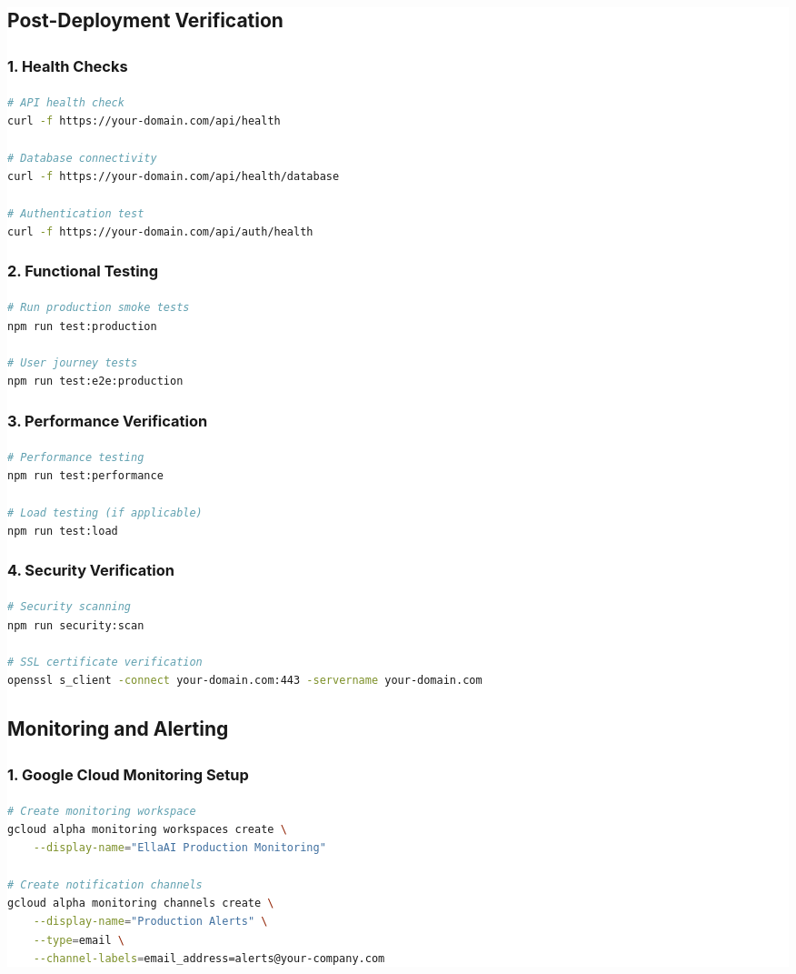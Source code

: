 ## Post-Deployment Verification

### 1. Health Checks

```bash
# API health check
curl -f https://your-domain.com/api/health

# Database connectivity
curl -f https://your-domain.com/api/health/database

# Authentication test
curl -f https://your-domain.com/api/auth/health
```

### 2. Functional Testing

```bash
# Run production smoke tests
npm run test:production

# User journey tests
npm run test:e2e:production
```

### 3. Performance Verification

```bash
# Performance testing
npm run test:performance

# Load testing (if applicable)
npm run test:load
```

### 4. Security Verification

```bash
# Security scanning
npm run security:scan

# SSL certificate verification
openssl s_client -connect your-domain.com:443 -servername your-domain.com
```

## Monitoring and Alerting

### 1. Google Cloud Monitoring Setup

```bash
# Create monitoring workspace
gcloud alpha monitoring workspaces create \
    --display-name="EllaAI Production Monitoring"

# Create notification channels
gcloud alpha monitoring channels create \
    --display-name="Production Alerts" \
    --type=email \
    --channel-labels=email_address=alerts@your-company.com
```
